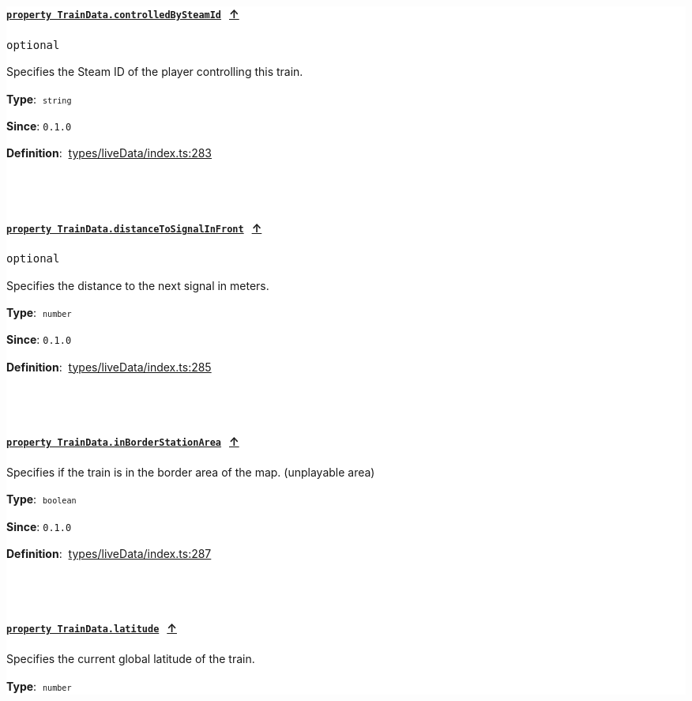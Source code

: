 #### [`property TrainData.controlledBySteamId`][api-reference-types/liveData/index.ts~TrainData.controlledBySteamId]&nbsp;&nbsp;&nbsp;[&uarr;][api-reference]

[api-reference-types/liveData/index.ts~TrainData.controlledBySteamId]: #property-traindatacontrolledbysteamid&nbsp;&nbsp;&nbsp;&uarr; "View property TrainData.controlledBySteamId"

<kbd>optional</kbd>

Specifies the Steam ID of the player controlling this train.

**Type**:&nbsp;&nbsp;<code>`string`</code>

**Since**: `0.1.0`

**Definition**:&nbsp;&nbsp;[types/liveData/index.ts:283][api-reference-types/liveData/index.ts]

<br/>

<br/>

#### [`property TrainData.distanceToSignalInFront`][api-reference-types/liveData/index.ts~TrainData.distanceToSignalInFront]&nbsp;&nbsp;&nbsp;[&uarr;][api-reference]

[api-reference-types/liveData/index.ts~TrainData.distanceToSignalInFront]: #property-traindatadistancetosignalinfront&nbsp;&nbsp;&nbsp;&uarr; "View property TrainData.distanceToSignalInFront"

<kbd>optional</kbd>

Specifies the distance to the next signal in meters.

**Type**:&nbsp;&nbsp;<code>`number`</code>

**Since**: `0.1.0`

**Definition**:&nbsp;&nbsp;[types/liveData/index.ts:285][api-reference-types/liveData/index.ts]

<br/>

<br/>

#### [`property TrainData.inBorderStationArea`][api-reference-types/liveData/index.ts~TrainData.inBorderStationArea]&nbsp;&nbsp;&nbsp;[&uarr;][api-reference]

[api-reference-types/liveData/index.ts~TrainData.inBorderStationArea]: #property-traindatainborderstationarea&nbsp;&nbsp;&nbsp;&uarr; "View property TrainData.inBorderStationArea"

Specifies if the train is in the border area of the map. (unplayable area)

**Type**:&nbsp;&nbsp;<code>`boolean`</code>

**Since**: `0.1.0`

**Definition**:&nbsp;&nbsp;[types/liveData/index.ts:287][api-reference-types/liveData/index.ts]

<br/>

<br/>

#### [`property TrainData.latitude`][api-reference-types/liveData/index.ts~TrainData.latitude]&nbsp;&nbsp;&nbsp;[&uarr;][api-reference]

[api-reference-types/liveData/index.ts~TrainData.latitude]: #property-traindatalatitude&nbsp;&nbsp;&nbsp;&uarr; "View property TrainData.latitude"

Specifies the current global latitude of the train.

**Type**:&nbsp;&nbsp;<code>`number`</code>


[usage-details]: #usage-details "View Usage details"
[installation]: #installation "View Installation"
[examples]: #examples "View Examples"
[simple-api-usage]: #simple-api-usage "View Simple API usage"
[disable-data-conversion]: #disable-data-conversion "View Disable data conversion"
[api-reference]: #api-reference "View API reference"
[api-reference-@simrail-sdk/api-core-node]: @simrail-sdk/api-core-node "View module \"@simrail-sdk/api-core-node\""
[api-reference-index]: index "View module \"index\""
[api-reference-index.d.ts]: index.d.ts "View module \"index.d.ts\""
[api-reference-types/liveData/index.ts]: types/liveData/index.ts "View module \"types/liveData/index.ts\""
[api-reference-types/timetable/index.ts]: types/timetable/index.ts "View module \"types/timetable/index.ts\""
[api-reference-index.ts]: index.ts "View module \"index.ts\""
[api-reference-types]: types "View module \"types\""
[api-reference-types/liveData]: types/liveData "View module \"types/liveData\""
[api-reference-types/liveData/index.d.ts]: types/liveData/index.d.ts "View module \"types/liveData/index.d.ts\""
[api-reference-types/timetable]: types/timetable "View module \"types/timetable\""
[api-reference-types/timetable/index.d.ts]: types/timetable/index.d.ts "View module \"types/timetable/index.d.ts\""
[api-reference-index.ts~Api]: #class-api&nbsp;&nbsp;&nbsp;&uarr; "View class Api"
[api-reference-index.ts~Api.constructor0]: #new-apiconfig&nbsp;&nbsp;&nbsp;&uarr; "View new Api()"
[api-reference-index.ts~Api.config]: #property-apiconfig&nbsp;&nbsp;&nbsp;&uarr; "View property Api.config"
[api-reference-index.ts~Api.getActiveServers0]: #method-apigetactiveservers&nbsp;&nbsp;&nbsp;&uarr; "View method Api.getActiveServers()"
[api-reference-index.ts~Api.getActiveStations0]: #method-apigetactivestationsservercode&nbsp;&nbsp;&nbsp;&uarr; "View method Api.getActiveStations()"
[api-reference-index.ts~Api.getActiveTrains0]: #method-apigetactivetrainsservercode&nbsp;&nbsp;&nbsp;&uarr; "View method Api.getActiveTrains()"
[api-reference-index.ts~Api.getTimetable0]: #method-apigettimetableservercode&nbsp;&nbsp;&nbsp;&uarr; "View method Api.getTimetable()"
[api-reference-index.ts~Api.getTimetable1]: #method-apigettimetableservercode-trainnolocal&nbsp;&nbsp;&nbsp;&uarr; "View method Api.getTimetable()"
[api-reference-index.ts~Api.getTimetable2]: #method-apigettimetableservercode-trainnolocal&nbsp;&nbsp;&nbsp;&uarr; "View method Api.getTimetable()"
[api-reference-index.ts~VERSION]: #const-version&nbsp;&nbsp;&nbsp;&uarr; "View const VERSION"
[api-reference-types/liveData/index.ts~VMAX]: #const-vmax&nbsp;&nbsp;&nbsp;&uarr; "View const VMAX"
[api-reference-types/liveData/index.ts~VMAX_VALUE]: #const-vmax_value&nbsp;&nbsp;&nbsp;&uarr; "View const VMAX_VALUE"
[api-reference-types/liveData/index.ts~Base]: #interface-base&nbsp;&nbsp;&nbsp;&uarr; "View interface Base"
[api-reference-types/liveData/index.ts~Base.result]: #property-baseresult&nbsp;&nbsp;&nbsp;&uarr; "View property Base.result"
[api-reference-index.ts~Config]: #interface-config&nbsp;&nbsp;&nbsp;&uarr; "View interface Config"
[api-reference-index.ts~Config.convertData]: #property-configconvertdata&nbsp;&nbsp;&nbsp;&uarr; "View property Config.convertData"
[api-reference-index.ts~Config.endpoints]: #property-configendpoints&nbsp;&nbsp;&nbsp;&uarr; "View property Config.endpoints"
[api-reference-types/timetable/index.ts~Data]: #interface-data&nbsp;&nbsp;&nbsp;&uarr; "View interface Data"
[api-reference-types/timetable/index.ts~Data.continuesAs]: #property-datacontinuesas&nbsp;&nbsp;&nbsp;&uarr; "View property Data.continuesAs"
[api-reference-types/timetable/index.ts~Data.endStation]: #property-dataendstation&nbsp;&nbsp;&nbsp;&uarr; "View property Data.endStation"
[api-reference-types/timetable/index.ts~Data.endsAt]: #property-dataendsat&nbsp;&nbsp;&nbsp;&uarr; "View property Data.endsAt"
[api-reference-types/timetable/index.ts~Data.locoType]: #property-datalocotype&nbsp;&nbsp;&nbsp;&uarr; "View property Data.locoType"
[api-reference-types/timetable/index.ts~Data.runId]: #property-datarunid&nbsp;&nbsp;&nbsp;&uarr; "View property Data.runId"
[api-reference-types/timetable/index.ts~Data.startStation]: #property-datastartstation&nbsp;&nbsp;&nbsp;&uarr; "View property Data.startStation"
[api-reference-types/timetable/index.ts~Data.startsAt]: #property-datastartsat&nbsp;&nbsp;&nbsp;&uarr; "View property Data.startsAt"
[api-reference-types/timetable/index.ts~Data.timetable]: #property-datatimetable&nbsp;&nbsp;&nbsp;&uarr; "View property Data.timetable"
[api-reference-types/timetable/index.ts~Data.trainLength]: #property-datatrainlength&nbsp;&nbsp;&nbsp;&uarr; "View property Data.trainLength"
[api-reference-types/timetable/index.ts~Data.trainName]: #property-datatrainname&nbsp;&nbsp;&nbsp;&uarr; "View property Data.trainName"
[api-reference-types/timetable/index.ts~Data.trainNoInternational]: #property-datatrainnointernational&nbsp;&nbsp;&nbsp;&uarr; "View property Data.trainNoInternational"
[api-reference-types/timetable/index.ts~Data.trainNoLocal]: #property-datatrainnolocal&nbsp;&nbsp;&nbsp;&uarr; "View property Data.trainNoLocal"
[api-reference-types/timetable/index.ts~Data.trainWeight]: #property-datatrainweight&nbsp;&nbsp;&nbsp;&uarr; "View property Data.trainWeight"
[api-reference-types/liveData/index.ts~DispatchedBy]: #interface-dispatchedby&nbsp;&nbsp;&nbsp;&uarr; "View interface DispatchedBy"
[api-reference-types/liveData/index.ts~DispatchedBy.ServerCode]: #property-dispatchedbyservercode&nbsp;&nbsp;&nbsp;&uarr; "View property DispatchedBy.ServerCode"
[api-reference-types/liveData/index.ts~DispatchedBy.SteamId]: #property-dispatchedbysteamid&nbsp;&nbsp;&nbsp;&uarr; "View property DispatchedBy.SteamId"
[api-reference-index.ts~Endpoints]: #interface-endpoints&nbsp;&nbsp;&nbsp;&uarr; "View interface Endpoints"
[api-reference-index.ts~Endpoints.liveData]: #property-endpointslivedata&nbsp;&nbsp;&nbsp;&uarr; "View property Endpoints.liveData"
[api-reference-index.ts~Endpoints.timetable]: #property-endpointstimetable&nbsp;&nbsp;&nbsp;&uarr; "View property Endpoints.timetable"
[api-reference-types/liveData/index.ts~Error]: #interface-error&nbsp;&nbsp;&nbsp;&uarr; "View interface Error"
[api-reference-types/timetable/index.ts~Raw]: #interface-raw&nbsp;&nbsp;&nbsp;&uarr; "View interface Raw"
[api-reference-types/timetable/index.ts~Raw.arrivalTime]: #property-rawarrivaltime&nbsp;&nbsp;&nbsp;&uarr; "View property Raw.arrivalTime"
[api-reference-types/timetable/index.ts~Raw.mileage]: #property-rawmileage&nbsp;&nbsp;&nbsp;&uarr; "View property Raw.mileage"
[api-reference-types/timetable/index.ts~Raw.platform]: #property-rawplatform&nbsp;&nbsp;&nbsp;&uarr; "View property Raw.platform"
[api-reference-types/timetable/index.ts~Raw.radioChanels]: #property-rawradiochanels&nbsp;&nbsp;&nbsp;&uarr; "View property Raw.radioChanels"
[api-reference-types/timetable/index.ts~Raw.stationCategory]: #property-rawstationcategory&nbsp;&nbsp;&nbsp;&uarr; "View property Raw.stationCategory"
[api-reference-types/timetable/index.ts~Raw.stopType]: #property-rawstoptype&nbsp;&nbsp;&nbsp;&uarr; "View property Raw.stopType"
[api-reference-types/timetable/index.ts~Raw.supervisedBy]: #property-rawsupervisedby&nbsp;&nbsp;&nbsp;&uarr; "View property Raw.supervisedBy"
[api-reference-types/timetable/index.ts~Raw.track]: #property-rawtrack&nbsp;&nbsp;&nbsp;&uarr; "View property Raw.track"
[api-reference-types/liveData/index.ts~Server]: #interface-server&nbsp;&nbsp;&nbsp;&uarr; "View interface Server"
[api-reference-types/liveData/index.ts~Server.id]: #property-serverid&nbsp;&nbsp;&nbsp;&uarr; "View property Server.id"
[api-reference-types/liveData/index.ts~Server.isActive]: #property-serverisactive&nbsp;&nbsp;&nbsp;&uarr; "View property Server.isActive"
[api-reference-types/liveData/index.ts~Server.serverCode]: #property-serverservercode&nbsp;&nbsp;&nbsp;&uarr; "View property Server.serverCode"
[api-reference-types/liveData/index.ts~Server.serverName]: #property-serverservername&nbsp;&nbsp;&nbsp;&uarr; "View property Server.serverName"
[api-reference-types/liveData/index.ts~Server.serverRegion]: #property-serverserverregion&nbsp;&nbsp;&nbsp;&uarr; "View property Server.serverRegion"
[api-reference-types/liveData/index.ts~Station]: #interface-station&nbsp;&nbsp;&nbsp;&uarr; "View interface Station"
[api-reference-types/liveData/index.ts~Station.additionalImage1URL]: #property-stationadditionalimage1url&nbsp;&nbsp;&nbsp;&uarr; "View property Station.additionalImage1URL"
[api-reference-types/liveData/index.ts~Station.additionalImage2URL]: #property-stationadditionalimage2url&nbsp;&nbsp;&nbsp;&uarr; "View property Station.additionalImage2URL"
[api-reference-types/liveData/index.ts~Station.difficultyLevel]: #property-stationdifficultylevel&nbsp;&nbsp;&nbsp;&uarr; "View property Station.difficultyLevel"
[api-reference-types/liveData/index.ts~Station.dispatchedBy]: #property-stationdispatchedby&nbsp;&nbsp;&nbsp;&uarr; "View property Station.dispatchedBy"
[api-reference-types/liveData/index.ts~Station.id]: #property-stationid&nbsp;&nbsp;&nbsp;&uarr; "View property Station.id"
[api-reference-types/liveData/index.ts~Station.latitude]: #property-stationlatitude&nbsp;&nbsp;&nbsp;&uarr; "View property Station.latitude"
[api-reference-types/liveData/index.ts~Station.longitude]: #property-stationlongitude&nbsp;&nbsp;&nbsp;&uarr; "View property Station.longitude"
[api-reference-types/liveData/index.ts~Station.mainImageURL]: #property-stationmainimageurl&nbsp;&nbsp;&nbsp;&uarr; "View property Station.mainImageURL"
[api-reference-types/liveData/index.ts~Station.name]: #property-stationname&nbsp;&nbsp;&nbsp;&uarr; "View property Station.name"
[api-reference-types/liveData/index.ts~Station.prefix]: #property-stationprefix&nbsp;&nbsp;&nbsp;&uarr; "View property Station.prefix"
[api-reference-types/liveData/index.ts~Successful]: #interface-successful&nbsp;&nbsp;&nbsp;&uarr; "View interface Successful"
[api-reference-types/liveData/index.ts~Successful.count]: #property-successfulcount&nbsp;&nbsp;&nbsp;&uarr; "View property Successful.count"
[api-reference-types/liveData/index.ts~Successful.data]: #property-successfuldata&nbsp;&nbsp;&nbsp;&uarr; "View property Successful.data"
[api-reference-types/liveData/index.ts~Successful.description]: #property-successfuldescription&nbsp;&nbsp;&nbsp;&uarr; "View property Successful.description"
[api-reference-types/timetable/index.ts~Timetable]: #interface-timetable&nbsp;&nbsp;&nbsp;&uarr; "View interface Timetable"
[api-reference-types/timetable/index.ts~Timetable.arrivalTime]: #property-timetablearrivaltime&nbsp;&nbsp;&nbsp;&uarr; "View property Timetable.arrivalTime"
[api-reference-types/timetable/index.ts~Timetable.departureTime]: #property-timetabledeparturetime&nbsp;&nbsp;&nbsp;&uarr; "View property Timetable.departureTime"
[api-reference-types/timetable/index.ts~Timetable.displayedTrainNumber]: #property-timetabledisplayedtrainnumber&nbsp;&nbsp;&nbsp;&uarr; "View property Timetable.displayedTrainNumber"
[api-reference-types/timetable/index.ts~Timetable.kilometrage]: #property-timetablekilometrage&nbsp;&nbsp;&nbsp;&uarr; "View property Timetable.kilometrage"
[api-reference-types/timetable/index.ts~Timetable.line]: #property-timetableline&nbsp;&nbsp;&nbsp;&uarr; "View property Timetable.line"
[api-reference-types/timetable/index.ts~Timetable.maxSpeed]: #property-timetablemaxspeed&nbsp;&nbsp;&nbsp;&uarr; "View property Timetable.maxSpeed"
[api-reference-types/timetable/index.ts~Timetable.nameForPerson]: #property-timetablenameforperson&nbsp;&nbsp;&nbsp;&uarr; "View property Timetable.nameForPerson"
[api-reference-types/timetable/index.ts~Timetable.nameOfPoint]: #property-timetablenameofpoint&nbsp;&nbsp;&nbsp;&uarr; "View property Timetable.nameOfPoint"
[api-reference-types/timetable/index.ts~Timetable.platform]: #property-timetableplatform&nbsp;&nbsp;&nbsp;&uarr; "View property Timetable.platform"
[api-reference-types/timetable/index.ts~Timetable.pointId]: #property-timetablepointid&nbsp;&nbsp;&nbsp;&uarr; "View property Timetable.pointId"
[api-reference-types/timetable/index.ts~Timetable.radioChannels]: #property-timetableradiochannels&nbsp;&nbsp;&nbsp;&uarr; "View property Timetable.radioChannels"
[api-reference-types/timetable/index.ts~Timetable.stationCategory]: #property-timetablestationcategory&nbsp;&nbsp;&nbsp;&uarr; "View property Timetable.stationCategory"
[api-reference-types/timetable/index.ts~Timetable.stopType]: #property-timetablestoptype&nbsp;&nbsp;&nbsp;&uarr; "View property Timetable.stopType"
[api-reference-types/timetable/index.ts~Timetable.supervisedBy]: #property-timetablesupervisedby&nbsp;&nbsp;&nbsp;&uarr; "View property Timetable.supervisedBy"
[api-reference-types/timetable/index.ts~Timetable.track]: #property-timetabletrack&nbsp;&nbsp;&nbsp;&uarr; "View property Timetable.track"
[api-reference-types/timetable/index.ts~Timetable.trainType]: #property-timetabletraintype&nbsp;&nbsp;&nbsp;&uarr; "View property Timetable.trainType"
[api-reference-types/liveData/index.ts~Train]: #interface-train&nbsp;&nbsp;&nbsp;&uarr; "View interface Train"
[api-reference-types/liveData/index.ts~Train.endStation]: #property-trainendstation&nbsp;&nbsp;&nbsp;&uarr; "View property Train.endStation"
[api-reference-types/liveData/index.ts~Train.id]: #property-trainid&nbsp;&nbsp;&nbsp;&uarr; "View property Train.id"
[api-reference-types/liveData/index.ts~Train.runId]: #property-trainrunid&nbsp;&nbsp;&nbsp;&uarr; "View property Train.runId"
[api-reference-types/liveData/index.ts~Train.serverCode]: #property-trainservercode&nbsp;&nbsp;&nbsp;&uarr; "View property Train.serverCode"
[api-reference-types/liveData/index.ts~Train.startStation]: #property-trainstartstation&nbsp;&nbsp;&nbsp;&uarr; "View property Train.startStation"
[api-reference-types/liveData/index.ts~Train.trainData]: #property-traintraindata&nbsp;&nbsp;&nbsp;&uarr; "View property Train.trainData"
[api-reference-types/liveData/index.ts~Train.trainName]: #property-traintrainname&nbsp;&nbsp;&nbsp;&uarr; "View property Train.trainName"
[api-reference-types/liveData/index.ts~Train.trainNoLocal]: #property-traintrainnolocal&nbsp;&nbsp;&nbsp;&uarr; "View property Train.trainNoLocal"
[api-reference-types/liveData/index.ts~Train.type]: #property-traintype&nbsp;&nbsp;&nbsp;&uarr; "View property Train.type"
[api-reference-types/liveData/index.ts~Train.vehicles]: #property-trainvehicles&nbsp;&nbsp;&nbsp;&uarr; "View property Train.vehicles"
[api-reference-types/liveData/index.ts~TrainData]: #interface-traindata&nbsp;&nbsp;&nbsp;&uarr; "View interface TrainData"
[api-reference-types/liveData/index.ts~TrainData.longitude]: #property-traindatalongitude&nbsp;&nbsp;&nbsp;&uarr; "View property TrainData.longitude"
[api-reference-types/liveData/index.ts~TrainData.signalInFront]: #property-traindatasignalinfront&nbsp;&nbsp;&nbsp;&uarr; "View property TrainData.signalInFront"
[api-reference-types/liveData/index.ts~TrainData.signalInFrontSpeed]: #property-traindatasignalinfrontspeed&nbsp;&nbsp;&nbsp;&uarr; "View property TrainData.signalInFrontSpeed"
[api-reference-types/liveData/index.ts~TrainData.vdDelayedTimetableIndex]: #property-traindatavddelayedtimetableindex&nbsp;&nbsp;&nbsp;&uarr; "View property TrainData.vdDelayedTimetableIndex"
[api-reference-types/liveData/index.ts~TrainData.velocity]: #property-traindatavelocity&nbsp;&nbsp;&nbsp;&uarr; "View property TrainData.velocity"
[api-reference-types/liveData/index.ts~ApiResponse]: #type-apiresponse&nbsp;&nbsp;&nbsp;&uarr; "View type ApiResponse"
[api-reference-types/timetable/index.ts~ArrivalTime]: #type-arrivaltime&nbsp;&nbsp;&nbsp;&uarr; "View type ArrivalTime"
[api-reference-types/timetable/index.ts~ContinuesAs]: #type-continuesas&nbsp;&nbsp;&nbsp;&uarr; "View type ContinuesAs"
[api-reference-types/liveData/index.ts~ControlledBySteamId]: #type-controlledbysteamid&nbsp;&nbsp;&nbsp;&uarr; "View type ControlledBySteamId"
[api-reference-index.ts~ConvertData]: #type-convertdata&nbsp;&nbsp;&nbsp;&uarr; "View type ConvertData"
[api-reference-types/liveData/index.ts~Count]: #type-count&nbsp;&nbsp;&nbsp;&uarr; "View type Count"
[api-reference-types/timetable/index.ts~DepartureTime]: #type-departuretime&nbsp;&nbsp;&nbsp;&uarr; "View type DepartureTime"
[api-reference-types/liveData/index.ts~Description]: #type-description&nbsp;&nbsp;&nbsp;&uarr; "View type Description"
[api-reference-types/liveData/index.ts~DifficultyLevel]: #type-difficultylevel&nbsp;&nbsp;&nbsp;&uarr; "View type DifficultyLevel"
[api-reference-types/timetable/index.ts~DisplayedTrainNumber]: #type-displayedtrainnumber&nbsp;&nbsp;&nbsp;&uarr; "View type DisplayedTrainNumber"
[api-reference-types/liveData/index.ts~DistanceToSignalInFront]: #type-distancetosignalinfront&nbsp;&nbsp;&nbsp;&uarr; "View type DistanceToSignalInFront"
[api-reference-types/timetable/index.ts~EndsAt]: #type-endsat&nbsp;&nbsp;&nbsp;&uarr; "View type EndsAt"
[api-reference-types/timetable/index.ts~EndStation]: #type-endstation&nbsp;&nbsp;&nbsp;&uarr; "View type EndStation"
[api-reference-types/liveData/index.ts~Id]: #type-id&nbsp;&nbsp;&nbsp;&uarr; "View type Id"
[api-reference-types/liveData/index.ts~ImageUrl]: #type-imageurl&nbsp;&nbsp;&nbsp;&uarr; "View type ImageUrl"
[api-reference-types/liveData/index.ts~InBorderStationArea]: #type-inborderstationarea&nbsp;&nbsp;&nbsp;&uarr; "View type InBorderStationArea"
[api-reference-types/liveData/index.ts~IsActive]: #type-isactive&nbsp;&nbsp;&nbsp;&uarr; "View type IsActive"
[api-reference-types/timetable/index.ts~Kilometrage]: #type-kilometrage&nbsp;&nbsp;&nbsp;&uarr; "View type Kilometrage"
